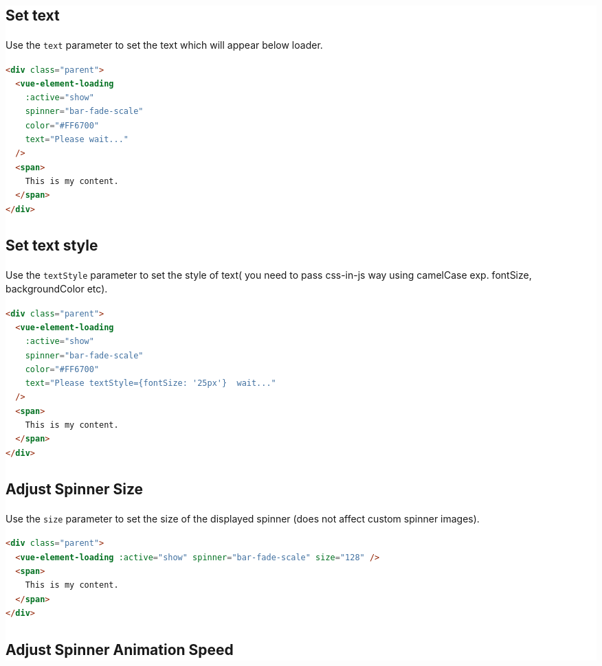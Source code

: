 ## Set text

Use the `text` parameter to set the text which will appear below loader.

```html
<div class="parent">
  <vue-element-loading
    :active="show"
    spinner="bar-fade-scale"
    color="#FF6700"
    text="Please wait..."
  />
  <span>
    This is my content.
  </span>
</div>
```

## Set text style

Use the `textStyle` parameter to set the style of text( you need to pass css-in-js way using camelCase exp. fontSize, backgroundColor etc).

```html
<div class="parent">
  <vue-element-loading
    :active="show"
    spinner="bar-fade-scale"
    color="#FF6700"
    text="Please textStyle={fontSize: '25px'}  wait..."
  />
  <span>
    This is my content.
  </span>
</div>
```

## Adjust Spinner Size

Use the `size` parameter to set the size of the displayed spinner (does not affect custom spinner images).

```html
<div class="parent">
  <vue-element-loading :active="show" spinner="bar-fade-scale" size="128" />
  <span>
    This is my content.
  </span>
</div>
```

## Adjust Spinner Animation Speed
